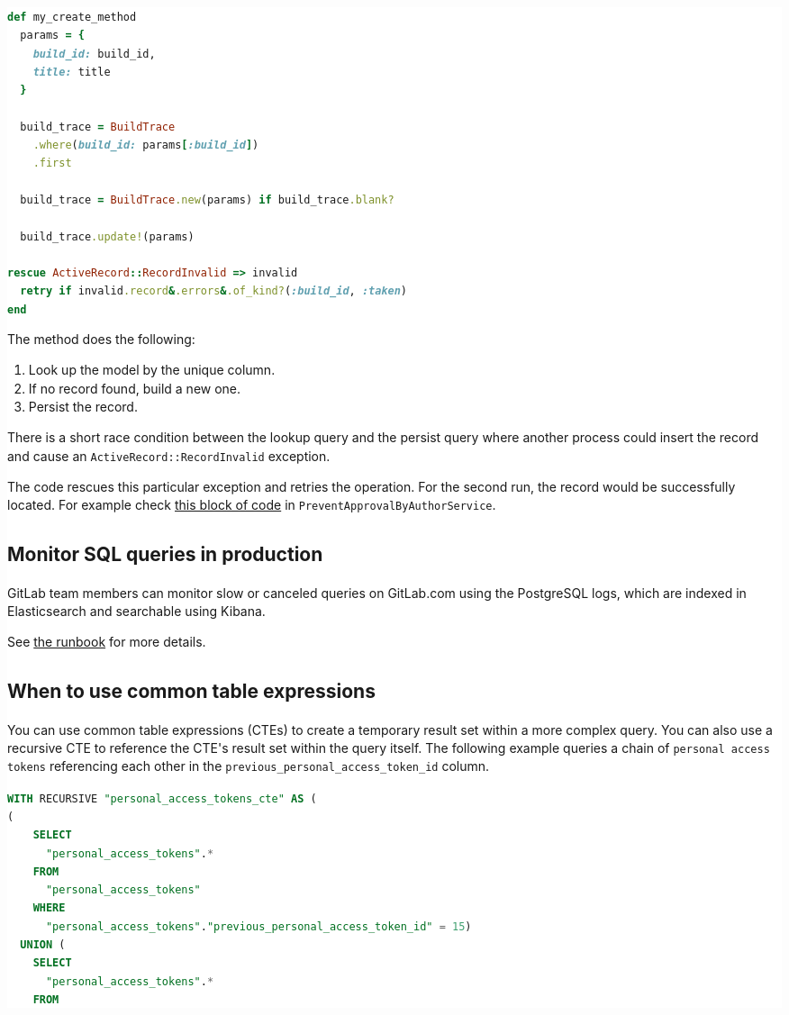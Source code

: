 ```ruby
def my_create_method
  params = {
    build_id: build_id,
    title: title
  }

  build_trace = BuildTrace
    .where(build_id: params[:build_id])
    .first

  build_trace = BuildTrace.new(params) if build_trace.blank?

  build_trace.update!(params)

rescue ActiveRecord::RecordInvalid => invalid
  retry if invalid.record&.errors&.of_kind?(:build_id, :taken)
end
```

The method does the following:

1. Look up the model by the unique column.
1. If no record found, build a new one.
1. Persist the record.

There is a short race condition between the lookup query and the persist query where another process could insert the record and cause an `ActiveRecord::RecordInvalid` exception.

The code rescues this particular exception and retries the operation. For the second run, the record would be successfully located. For example check [this block of code](https://gitlab.com/gitlab-org/gitlab/-/blob/0b51d7fbb97d4becf5fd40bc3b92f732bece85bd/ee/app/services/compliance_management/standards/gitlab/prevent_approval_by_author_service.rb#L20-30) in `PreventApprovalByAuthorService`.

## Monitor SQL queries in production

GitLab team members can monitor slow or canceled queries on GitLab.com
using the PostgreSQL logs, which are indexed in Elasticsearch and
searchable using Kibana.

See [the runbook](https://gitlab.com/gitlab-com/runbooks/-/blob/master/docs/patroni/pg_collect_query_data.md#searching-postgresql-logs-with-kibanaelasticsearch)
for more details.

## When to use common table expressions

You can use common table expressions (CTEs) to create a temporary result set within a more complex query.
You can also use a recursive CTE to reference the CTE's result set within
the query itself. The following example queries a chain of
`personal access tokens` referencing each other in the
`previous_personal_access_token_id` column.

```sql
WITH RECURSIVE "personal_access_tokens_cte" AS (
(
    SELECT
      "personal_access_tokens".*
    FROM
      "personal_access_tokens"
    WHERE
      "personal_access_tokens"."previous_personal_access_token_id" = 15)
  UNION (
    SELECT
      "personal_access_tokens".*
    FROM
```